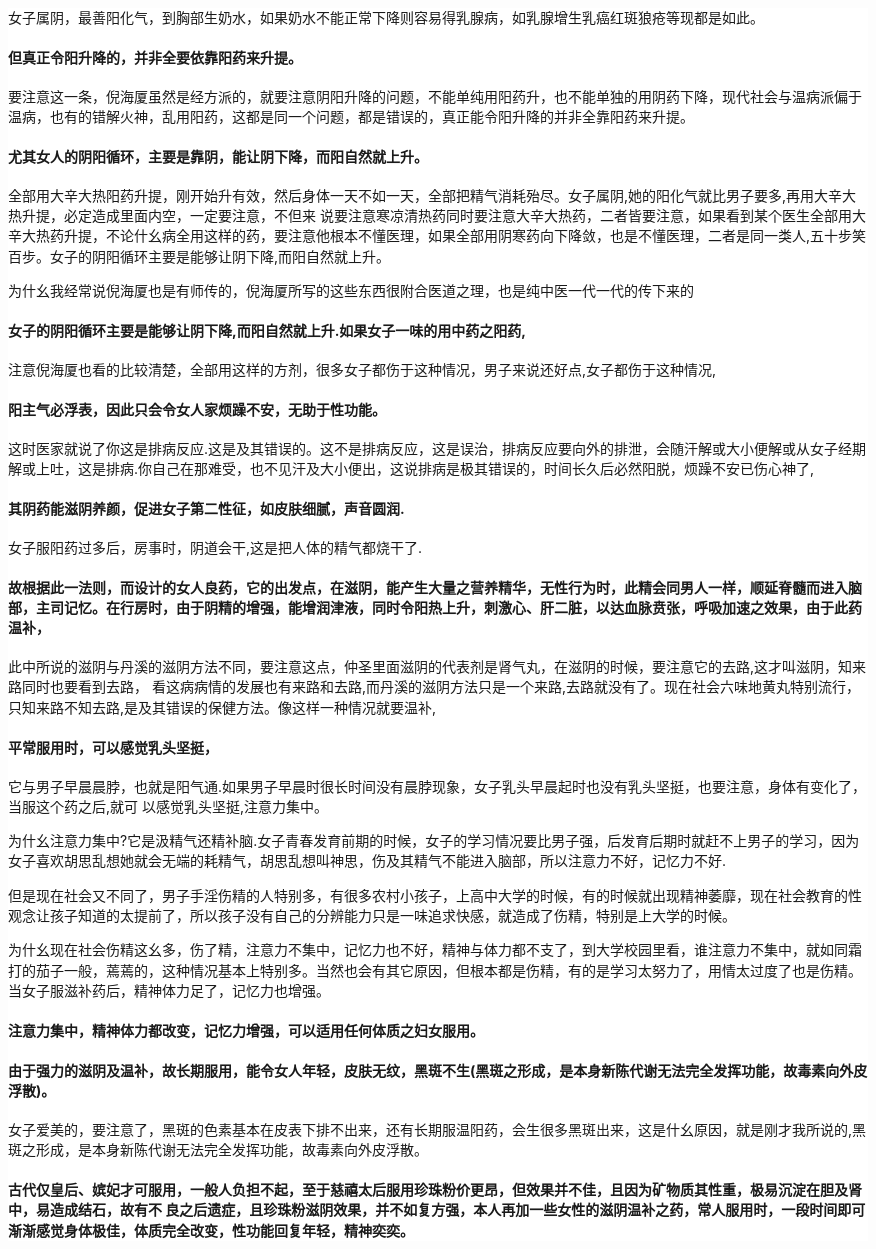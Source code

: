 女子属阴，最善阳化气，到胸部生奶水，如果奶水不能正常下降则容易得乳腺病，如乳腺增生乳癌红斑狼疮等现都是如此。

#### 但真正令阳升降的，并非全要依靠阳药来升提。

要注意这一条，倪海厦虽然是经方派的，就要注意阴阳升降的问题，不能单纯用阳药升，也不能单独的用阴药下降，现代社会与温病派偏于温病，也有的错解火神，乱用阳药，这都是同一个问题，都是错误的，真正能令阳升降的并非全靠阳药来升提。

#### 尤其女人的阴阳循环，主要是靠阴，能让阴下降，而阳自然就上升。

全部用大辛大热阳药升提，刚开始升有效，然后身体一天不如一天，全部把精气消耗殆尽。女子属阴,她的阳化气就比男子要多,再用大辛大热升提，必定造成里面内空，一定要注意，不但来 说要注意寒凉清热药同时要注意大辛大热药，二者皆要注意，如果看到某个医生全部用大辛大热药升提，不论什幺病全用这样的药，要注意他根本不懂医理，如果全部用阴寒药向下降敛，也是不懂医理，二者是同一类人,五十步笑百步。女子的阴阳循环主要是能够让阴下降,而阳自然就上升。

为什幺我经常说倪海厦也是有师传的，倪海厦所写的这些东西很附合医道之理，也是纯中医一代一代的传下来的

#### 女子的阴阳循环主要是能够让阴下降,而阳自然就上升.如果女子一味的用中药之阳药,

注意倪海厦也看的比较清楚，全部用这样的方剂，很多女子都伤于这种情况，男子来说还好点,女子都伤于这种情况,

#### 阳主气必浮表，因此只会令女人家烦躁不安，无助于性功能。

这时医家就说了你这是排病反应.这是及其错误的。这不是排病反应，这是误治，排病反应要向外的排泄，会随汗解或大小便解或从女子经期解或上吐，这是排病.你自己在那难受，也不见汗及大小便出，这说排病是极其错误的，时间长久后必然阳脱，烦躁不安已伤心神了,

#### 其阴药能滋阴养颜，促进女子第二性征，如皮肤细腻，声音圆润.

女子服阳药过多后，房事时，阴道会干,这是把人体的精气都烧干了.

#### 故根据此一法则，而设计的女人良药，它的出发点，在滋阴，能产生大量之营养精华，无性行为时，此精会同男人一样，顺延脊髓而进入脑部，主司记忆。在行房时，由于阴精的增强，能增润津液，同时令阳热上升，刺激心、肝二脏，以达血脉贲张，呼吸加速之效果，由于此药温补，

此中所说的滋阴与丹溪的滋阴方法不同，要注意这点，仲圣里面滋阴的代表剂是肾气丸，在滋阴的时候，要注意它的去路,这才叫滋阴，知来路同时也要看到去路， 看这病病情的发展也有来路和去路,而丹溪的滋阴方法只是一个来路,去路就没有了。现在社会六味地黄丸特别流行，只知来路不知去路,是及其错误的保健方法。像这样一种情况就要温补,

#### 平常服用时，可以感觉乳头坚挺，

它与男子早晨晨脖，也就是阳气通.如果男子早晨时很长时间没有晨脖现象，女子乳头早晨起时也没有乳头坚挺，也要注意，身体有变化了，当服这个药之后,就可 以感觉乳头坚挺,注意力集中。

为什幺注意力集中?它是汲精气还精补脑.女子青春发育前期的时候，女子的学习情况要比男子强，后发育后期时就赶不上男子的学习，因为女子喜欢胡思乱想她就会无端的耗精气，胡思乱想叫神思，伤及其精气不能进入脑部，所以注意力不好，记忆力不好.

但是现在社会又不同了，男子手淫伤精的人特别多，有很多农村小孩子，上高中大学的时候，有的时候就出现精神萎靡，现在社会教育的性观念让孩子知道的太提前了，所以孩子没有自己的分辨能力只是一味追求快感，就造成了伤精，特别是上大学的时候。

为什幺现在社会伤精这幺多，伤了精，注意力不集中，记忆力也不好，精神与体力都不支了，到大学校园里看，谁注意力不集中，就如同霜打的茄子一般，蔫蔫的，这种情况基本上特别多。当然也会有其它原因，但根本都是伤精，有的是学习太努力了，用情太过度了也是伤精。当女子服滋补药后，精神体力足了，记忆力也增强。

#### 注意力集中，精神体力都改变，记忆力增强，可以适用任何体质之妇女服用。

#### 由于强力的滋阴及温补，故长期服用，能令女人年轻，皮肤无纹，黑斑不生(黑斑之形成，是本身新陈代谢无法完全发挥功能，故毒素向外皮浮散)。

女子爱美的，要注意了，黑斑的色素基本在皮表下排不出来，还有长期服温阳药，会生很多黑斑出来，这是什幺原因，就是刚才我所说的,黑斑之形成，是本身新陈代谢无法完全发挥功能，故毒素向外皮浮散。

#### 古代仅皇后、嫔妃才可服用，一般人负担不起，至于慈禧太后服用珍珠粉价更昂，但效果并不佳，且因为矿物质其性重，极易沉淀在胆及肾中，易造成结石，故有不 良之后遗症，且珍珠粉滋阴效果，并不如复方强，本人再加一些女性的滋阴温补之药，常人服用时，一段时间即可渐渐感觉身体极佳，体质完全改变，性功能回复年轻，精神奕奕。
